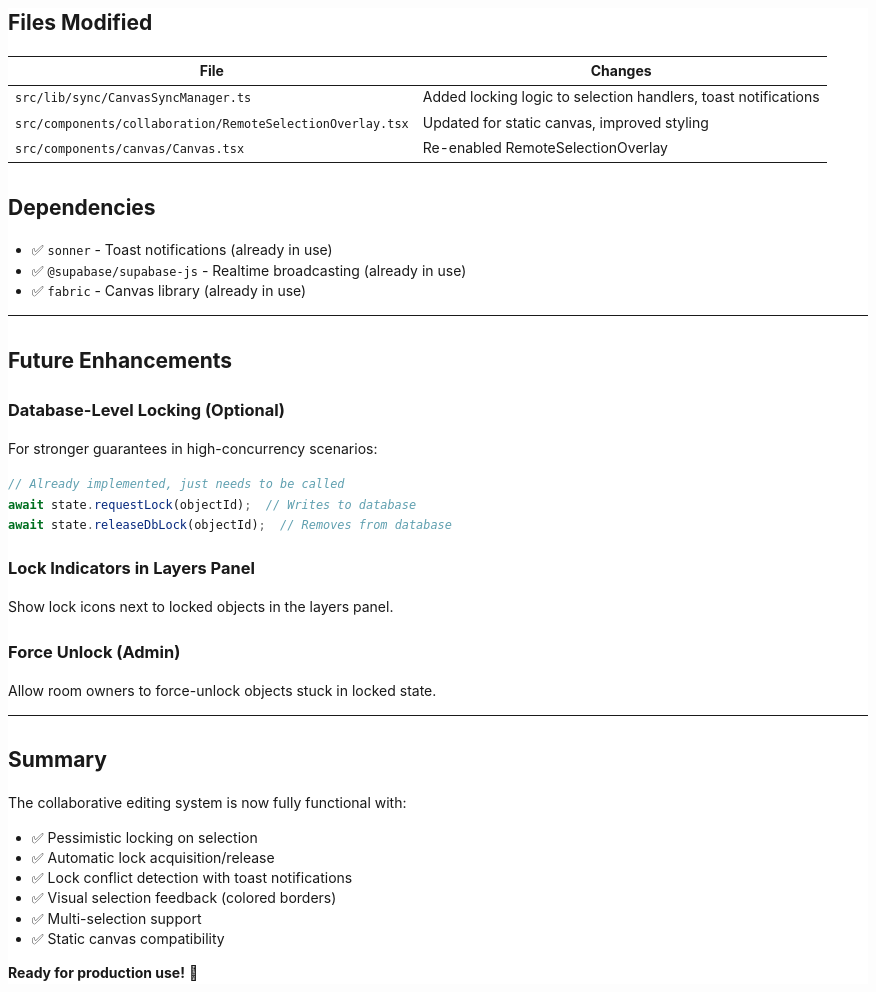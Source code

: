 
## Files Modified

| File | Changes |
|------|---------|
| `src/lib/sync/CanvasSyncManager.ts` | Added locking logic to selection handlers, toast notifications |
| `src/components/collaboration/RemoteSelectionOverlay.tsx` | Updated for static canvas, improved styling |
| `src/components/canvas/Canvas.tsx` | Re-enabled RemoteSelectionOverlay |

## Dependencies

- ✅ `sonner` - Toast notifications (already in use)
- ✅ `@supabase/supabase-js` - Realtime broadcasting (already in use)
- ✅ `fabric` - Canvas library (already in use)

---

## Future Enhancements

### Database-Level Locking (Optional)

For stronger guarantees in high-concurrency scenarios:

```typescript
// Already implemented, just needs to be called
await state.requestLock(objectId);  // Writes to database
await state.releaseDbLock(objectId);  // Removes from database
```

### Lock Indicators in Layers Panel

Show lock icons next to locked objects in the layers panel.

### Force Unlock (Admin)

Allow room owners to force-unlock objects stuck in locked state.

---

## Summary

The collaborative editing system is now fully functional with:

- ✅ Pessimistic locking on selection
- ✅ Automatic lock acquisition/release
- ✅ Lock conflict detection with toast notifications
- ✅ Visual selection feedback (colored borders)
- ✅ Multi-selection support
- ✅ Static canvas compatibility

**Ready for production use!** 🚀

